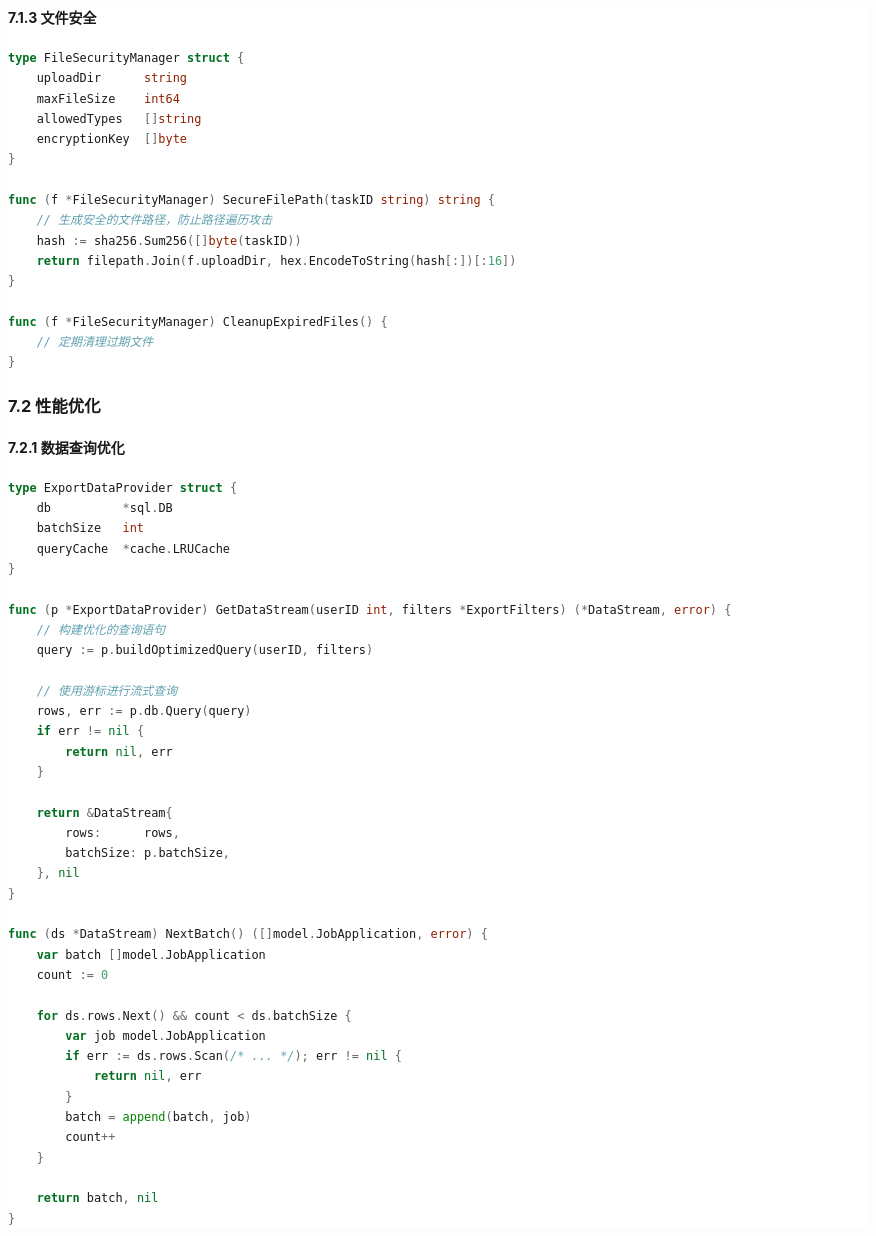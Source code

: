 #### 7.1.3 文件安全
```go
type FileSecurityManager struct {
    uploadDir      string
    maxFileSize    int64
    allowedTypes   []string
    encryptionKey  []byte
}

func (f *FileSecurityManager) SecureFilePath(taskID string) string {
    // 生成安全的文件路径，防止路径遍历攻击
    hash := sha256.Sum256([]byte(taskID))
    return filepath.Join(f.uploadDir, hex.EncodeToString(hash[:])[:16])
}

func (f *FileSecurityManager) CleanupExpiredFiles() {
    // 定期清理过期文件
}
```

### 7.2 性能优化

#### 7.2.1 数据查询优化
```go
type ExportDataProvider struct {
    db          *sql.DB
    batchSize   int
    queryCache  *cache.LRUCache
}

func (p *ExportDataProvider) GetDataStream(userID int, filters *ExportFilters) (*DataStream, error) {
    // 构建优化的查询语句
    query := p.buildOptimizedQuery(userID, filters)
    
    // 使用游标进行流式查询
    rows, err := p.db.Query(query)
    if err != nil {
        return nil, err
    }
    
    return &DataStream{
        rows:      rows,
        batchSize: p.batchSize,
    }, nil
}

func (ds *DataStream) NextBatch() ([]model.JobApplication, error) {
    var batch []model.JobApplication
    count := 0
    
    for ds.rows.Next() && count < ds.batchSize {
        var job model.JobApplication
        if err := ds.rows.Scan(/* ... */); err != nil {
            return nil, err
        }
        batch = append(batch, job)
        count++
    }
    
    return batch, nil
}
```

